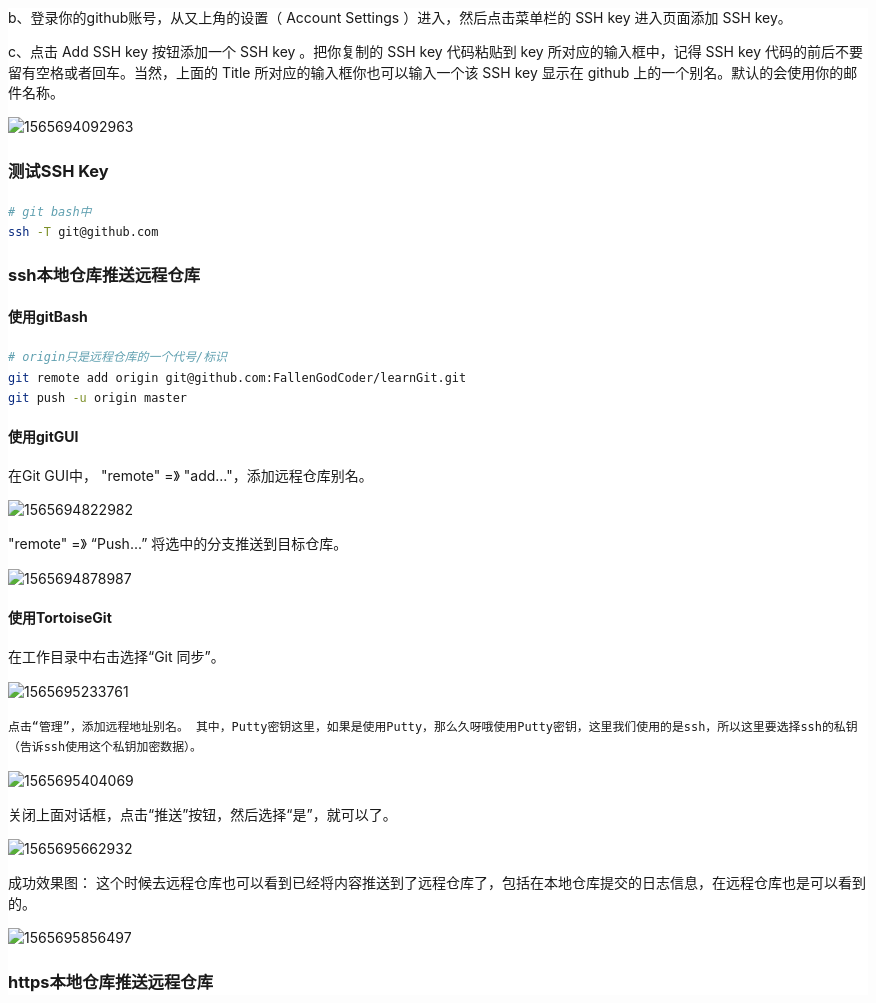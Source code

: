 b、登录你的github账号，从又上角的设置（ Account Settings ）进入，然后点击菜单栏的 SSH key 进入页面添加 SSH key。

c、点击 Add SSH key 按钮添加一个 SSH key 。把你复制的 SSH key 代码粘贴到 key 所对应的输入框中，记得 SSH key 代码的前后不要留有空格或者回车。当然，上面的 Title 所对应的输入框你也可以输入一个该 SSH key 显示在 github 上的一个别名。默认的会使用你的邮件名称。

![1565694092963](E:\2_STUDY\GitHubRepositories\00myGitHubRepository\FallenGodCoder.github.io\gitDoc\img\.%5Cimg%5C1565694092963.png)

### 测试SSH Key

```bash
# git bash中
ssh -T git@github.com
```



### ssh本地仓库推送远程仓库

#### 使用gitBash

```bash
# origin只是远程仓库的一个代号/标识
git remote add origin git@github.com:FallenGodCoder/learnGit.git
git push -u origin master
```

#### 使用gitGUI

在Git GUI中， "remote" =》 "add..."，添加远程仓库别名。

![1565694822982](E:\2_STUDY\GitHubRepositories\00myGitHubRepository\FallenGodCoder.github.io\gitDoc\img\.%5Cimg%5C1565694822982.png)

"remote" =》 “Push...” 将选中的分支推送到目标仓库。

![1565694878987](E:\2_STUDY\GitHubRepositories\00myGitHubRepository\FallenGodCoder.github.io\gitDoc\img\.%5Cimg%5C1565694878987.png)

#### 使用TortoiseGit

 在工作目录中右击选择“Git 同步”。

![1565695233761](E:\2_STUDY\GitHubRepositories\00myGitHubRepository\FallenGodCoder.github.io\gitDoc\img\.%5Cimg%5C1565695233761.png)

	点击“管理”，添加远程地址别名。 其中，Putty密钥这里，如果是使用Putty，那么久呀哦使用Putty密钥，这里我们使用的是ssh，所以这里要选择ssh的私钥（告诉ssh使用这个私钥加密数据）。

![1565695404069](E:\2_STUDY\GitHubRepositories\00myGitHubRepository\FallenGodCoder.github.io\gitDoc\img\.%5Cimg%5C1565695404069.png)

关闭上面对话框，点击“推送”按钮，然后选择“是”，就可以了。

![1565695662932](E:\2_STUDY\GitHubRepositories\00myGitHubRepository\FallenGodCoder.github.io\gitDoc\img\.%5Cimg%5C1565695662932.png)

成功效果图： 这个时候去远程仓库也可以看到已经将内容推送到了远程仓库了，包括在本地仓库提交的日志信息，在远程仓库也是可以看到的。

![1565695856497](E:\2_STUDY\GitHubRepositories\00myGitHubRepository\FallenGodCoder.github.io\gitDoc\img\.%5Cimg%5C1565695856497.png)

### https本地仓库推送远程仓库
